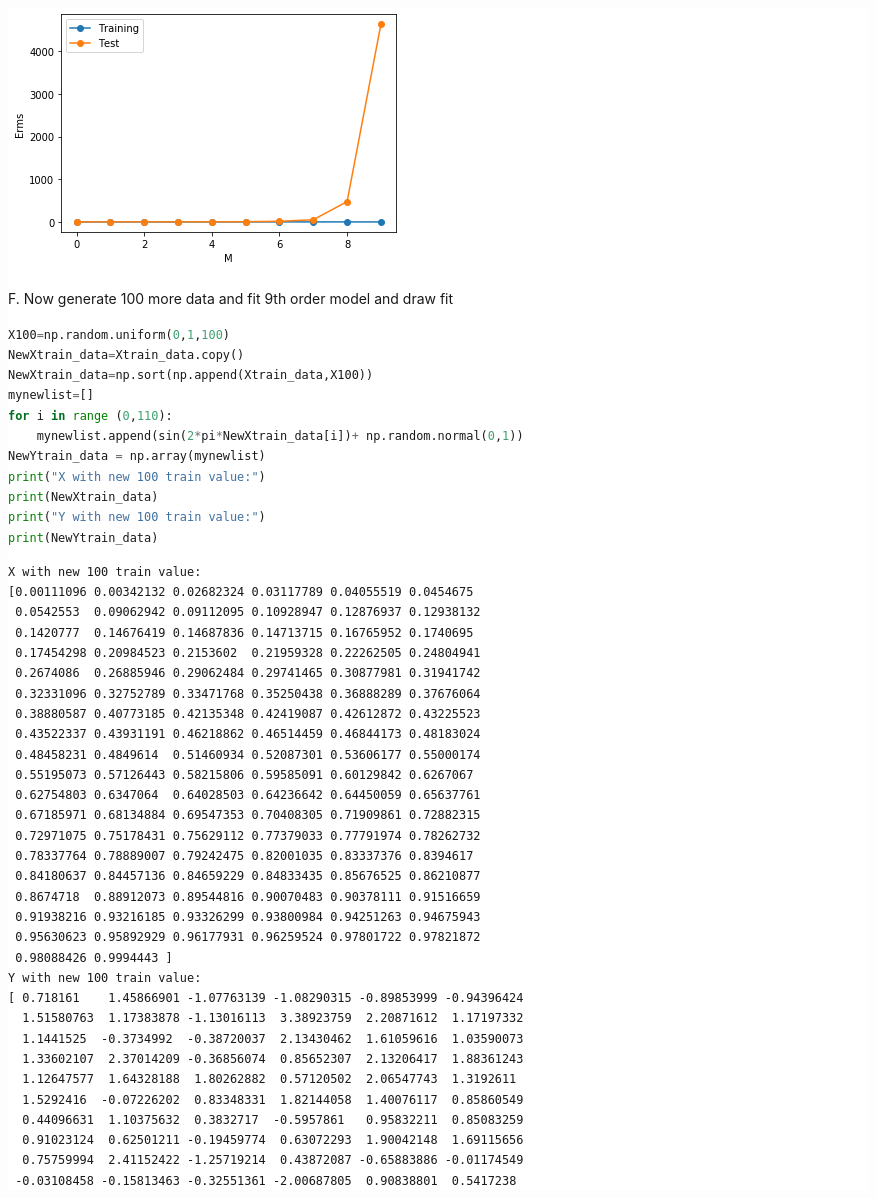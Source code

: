 

![png](output_15_1.png)


F. Now generate 100 more data and fit 9th order model and draw fit



```python
X100=np.random.uniform(0,1,100)
NewXtrain_data=Xtrain_data.copy() 
NewXtrain_data=np.sort(np.append(Xtrain_data,X100))
mynewlist=[]
for i in range (0,110):
    mynewlist.append(sin(2*pi*NewXtrain_data[i])+ np.random.normal(0,1))
NewYtrain_data = np.array(mynewlist)
print("X with new 100 train value:")
print(NewXtrain_data)
print("Y with new 100 train value:")
print(NewYtrain_data)
```

    X with new 100 train value:
    [0.00111096 0.00342132 0.02682324 0.03117789 0.04055519 0.0454675
     0.0542553  0.09062942 0.09112095 0.10928947 0.12876937 0.12938132
     0.1420777  0.14676419 0.14687836 0.14713715 0.16765952 0.1740695
     0.17454298 0.20984523 0.2153602  0.21959328 0.22262505 0.24804941
     0.2674086  0.26885946 0.29062484 0.29741465 0.30877981 0.31941742
     0.32331096 0.32752789 0.33471768 0.35250438 0.36888289 0.37676064
     0.38880587 0.40773185 0.42135348 0.42419087 0.42612872 0.43225523
     0.43522337 0.43931191 0.46218862 0.46514459 0.46844173 0.48183024
     0.48458231 0.4849614  0.51460934 0.52087301 0.53606177 0.55000174
     0.55195073 0.57126443 0.58215806 0.59585091 0.60129842 0.6267067
     0.62754803 0.6347064  0.64028503 0.64236642 0.64450059 0.65637761
     0.67185971 0.68134884 0.69547353 0.70408305 0.71909861 0.72882315
     0.72971075 0.75178431 0.75629112 0.77379033 0.77791974 0.78262732
     0.78337764 0.78889007 0.79242475 0.82001035 0.83337376 0.8394617
     0.84180637 0.84457136 0.84659229 0.84833435 0.85676525 0.86210877
     0.8674718  0.88912073 0.89544816 0.90070483 0.90378111 0.91516659
     0.91938216 0.93216185 0.93326299 0.93800984 0.94251263 0.94675943
     0.95630623 0.95892929 0.96177931 0.96259524 0.97801722 0.97821872
     0.98088426 0.9994443 ]
    Y with new 100 train value:
    [ 0.718161    1.45866901 -1.07763139 -1.08290315 -0.89853999 -0.94396424
      1.51580763  1.17383878 -1.13016113  3.38923759  2.20871612  1.17197332
      1.1441525  -0.3734992  -0.38720037  2.13430462  1.61059616  1.03590073
      1.33602107  2.37014209 -0.36856074  0.85652307  2.13206417  1.88361243
      1.12647577  1.64328188  1.80262882  0.57120502  2.06547743  1.3192611
      1.5292416  -0.07226202  0.83348331  1.82144058  1.40076117  0.85860549
      0.44096631  1.10375632  0.3832717  -0.5957861   0.95832211  0.85083259
      0.91023124  0.62501211 -0.19459774  0.63072293  1.90042148  1.69115656
      0.75759994  2.41152422 -1.25719214  0.43872087 -0.65883886 -0.01174549
     -0.03108458 -0.15813463 -0.32551361 -2.00687805  0.90838801  0.5417238